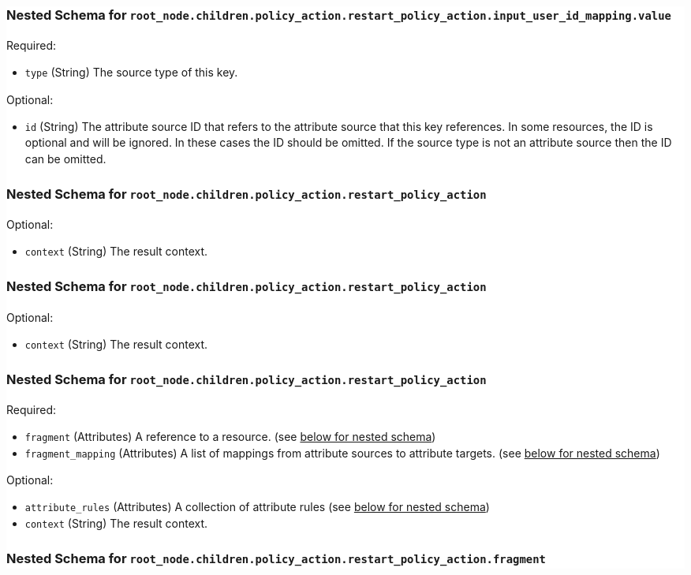 <a id="nestedatt--root_node--children--policy_action--restart_policy_action--input_user_id_mapping--source"></a>
### Nested Schema for `root_node.children.policy_action.restart_policy_action.input_user_id_mapping.value`

Required:

- `type` (String) The source type of this key.

Optional:

- `id` (String) The attribute source ID that refers to the attribute source that this key references. In some resources, the ID is optional and will be ignored. In these cases the ID should be omitted. If the source type is not an attribute source then the ID can be omitted.




<a id="nestedatt--root_node--children--policy_action--continue_policy_action"></a>
### Nested Schema for `root_node.children.policy_action.restart_policy_action`

Optional:

- `context` (String) The result context.


<a id="nestedatt--root_node--children--policy_action--done_policy_action"></a>
### Nested Schema for `root_node.children.policy_action.restart_policy_action`

Optional:

- `context` (String) The result context.


<a id="nestedatt--root_node--children--policy_action--fragment_policy_action"></a>
### Nested Schema for `root_node.children.policy_action.restart_policy_action`

Required:

- `fragment` (Attributes) A reference to a resource. (see [below for nested schema](#nestedatt--root_node--children--policy_action--restart_policy_action--fragment))
- `fragment_mapping` (Attributes) A list of mappings from attribute sources to attribute targets. (see [below for nested schema](#nestedatt--root_node--children--policy_action--restart_policy_action--fragment_mapping))

Optional:

- `attribute_rules` (Attributes) A collection of attribute rules (see [below for nested schema](#nestedatt--root_node--children--policy_action--restart_policy_action--attribute_rules))
- `context` (String) The result context.

<a id="nestedatt--root_node--children--policy_action--restart_policy_action--fragment"></a>
### Nested Schema for `root_node.children.policy_action.restart_policy_action.fragment`
